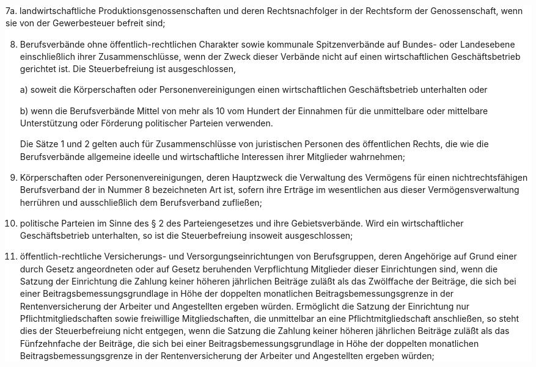 
7a. landwirtschaftliche Produktionsgenossenschaften und deren
    Rechtsnachfolger in der Rechtsform der Genossenschaft, wenn sie von
    der Gewerbesteuer befreit sind;


8.  Berufsverbände ohne öffentlich-rechtlichen Charakter sowie kommunale
    Spitzenverbände auf Bundes- oder Landesebene einschließlich ihrer
    Zusammenschlüsse, wenn der Zweck dieser Verbände nicht auf einen
    wirtschaftlichen Geschäftsbetrieb gerichtet ist. Die Steuerbefreiung
    ist ausgeschlossen,

    a)  soweit die Körperschaften oder Personenvereinigungen einen
        wirtschaftlichen Geschäftsbetrieb unterhalten oder


    b)  wenn die Berufsverbände Mittel von mehr als 10 vom Hundert der
        Einnahmen für die unmittelbare oder mittelbare Unterstützung oder
        Förderung politischer Parteien verwenden.




    Die Sätze 1 und 2 gelten auch für Zusammenschlüsse von juristischen
    Personen des öffentlichen Rechts, die wie die Berufsverbände
    allgemeine ideelle und wirtschaftliche Interessen ihrer Mitglieder
    wahrnehmen;


9.  Körperschaften oder Personenvereinigungen, deren Hauptzweck die
    Verwaltung des Vermögens für einen nichtrechtsfähigen Berufsverband
    der in Nummer 8 bezeichneten Art ist, sofern ihre Erträge im
    wesentlichen aus dieser Vermögensverwaltung herrühren und
    ausschließlich dem Berufsverband zufließen;


10. politische Parteien im Sinne des § 2 des Parteiengesetzes und ihre
    Gebietsverbände. Wird ein wirtschaftlicher Geschäftsbetrieb
    unterhalten, so ist die Steuerbefreiung insoweit ausgeschlossen;


11. öffentlich-rechtliche Versicherungs- und Versorgungseinrichtungen von
    Berufsgruppen, deren Angehörige auf Grund einer durch Gesetz
    angeordneten oder auf Gesetz beruhenden Verpflichtung Mitglieder
    dieser Einrichtungen sind, wenn die Satzung der Einrichtung die
    Zahlung keiner höheren jährlichen Beiträge zuläßt als das Zwölffache
    der Beiträge, die sich bei einer Beitragsbemessungsgrundlage in Höhe
    der doppelten monatlichen Beitragsbemessungsgrenze in der
    Rentenversicherung der Arbeiter und Angestellten ergeben würden.
    Ermöglicht die Satzung der Einrichtung nur Pflichtmitgliedschaften
    sowie freiwillige Mitgliedschaften, die unmittelbar an eine
    Pflichtmitgliedschaft anschließen, so steht dies der Steuerbefreiung
    nicht entgegen, wenn die Satzung die Zahlung keiner höheren jährlichen
    Beiträge zuläßt als das Fünfzehnfache der Beiträge, die sich bei einer
    Beitragsbemessungsgrundlage in Höhe der doppelten monatlichen
    Beitragsbemessungsgrenze in der Rentenversicherung der Arbeiter und
    Angestellten ergeben würden;

